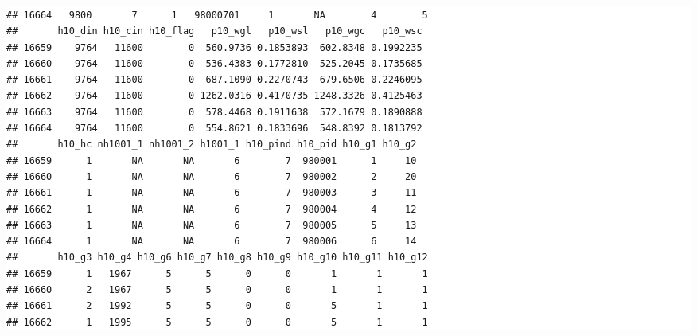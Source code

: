     ## 16664   9800       7      1   98000701     1       NA        4        5
    ##       h10_din h10_cin h10_flag   p10_wgl   p10_wsl   p10_wgc   p10_wsc
    ## 16659    9764   11600        0  560.9736 0.1853893  602.8348 0.1992235
    ## 16660    9764   11600        0  536.4383 0.1772810  525.2045 0.1735685
    ## 16661    9764   11600        0  687.1090 0.2270743  679.6506 0.2246095
    ## 16662    9764   11600        0 1262.0316 0.4170735 1248.3326 0.4125463
    ## 16663    9764   11600        0  578.4468 0.1911638  572.1679 0.1890888
    ## 16664    9764   11600        0  554.8621 0.1833696  548.8392 0.1813792
    ##       h10_hc nh1001_1 nh1001_2 h1001_1 h10_pind h10_pid h10_g1 h10_g2
    ## 16659      1       NA       NA       6        7  980001      1     10
    ## 16660      1       NA       NA       6        7  980002      2     20
    ## 16661      1       NA       NA       6        7  980003      3     11
    ## 16662      1       NA       NA       6        7  980004      4     12
    ## 16663      1       NA       NA       6        7  980005      5     13
    ## 16664      1       NA       NA       6        7  980006      6     14
    ##       h10_g3 h10_g4 h10_g6 h10_g7 h10_g8 h10_g9 h10_g10 h10_g11 h10_g12
    ## 16659      1   1967      5      5      0      0       1       1       1
    ## 16660      2   1967      5      5      0      0       1       1       1
    ## 16661      2   1992      5      5      0      0       5       1       1
    ## 16662      1   1995      5      5      0      0       5       1       1